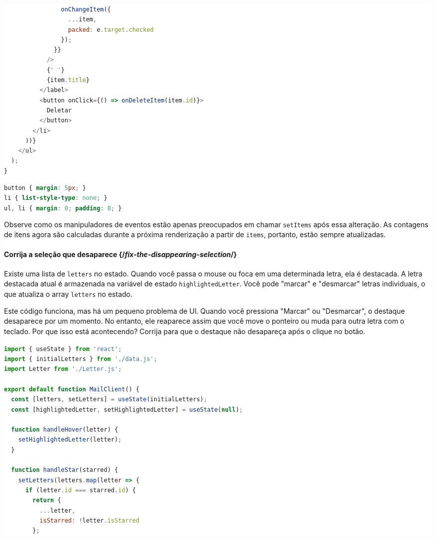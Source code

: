 ```js PackingList.js hidden
                onChangeItem({
                  ...item,
                  packed: e.target.checked
                });
              }}
            />
            {' '}
            {item.title}
          </label>
          <button onClick={() => onDeleteItem(item.id)}>
            Deletar
          </button>
        </li>
      ))}
    </ul>
  );
}
```

```css
button { margin: 5px; }
li { list-style-type: none; }
ul, li { margin: 0; padding: 0; }
```

</Sandpack>

Observe como os manipuladores de eventos estão apenas preocupados em chamar `setItems` após essa alteração. As contagens de itens agora são calculadas durante a próxima renderização a partir de `items`, portanto, estão sempre atualizadas.

</Solution>

#### Corrija a seleção que desaparece {/*fix-the-disappearing-selection*/}

Existe uma lista de `letters` no estado. Quando você passa o mouse ou foca em uma determinada letra, ela é destacada. A letra destacada atual é armazenada na variável de estado `highlightedLetter`. Você pode "marcar" e "desmarcar" letras individuais, o que atualiza o array `letters` no estado.

Este código funciona, mas há um pequeno problema de UI. Quando você pressiona "Marcar" ou "Desmarcar", o destaque desaparece por um momento. No entanto, ele reaparece assim que você move o ponteiro ou muda para outra letra com o teclado. Por que isso está acontecendo? Corrija para que o destaque não desapareça após o clique no botão.

<Sandpack>

```js App.js
import { useState } from 'react';
import { initialLetters } from './data.js';
import Letter from './Letter.js';

export default function MailClient() {
  const [letters, setLetters] = useState(initialLetters);
  const [highlightedLetter, setHighlightedLetter] = useState(null);

  function handleHover(letter) {
    setHighlightedLetter(letter);
  }

  function handleStar(starred) {
    setLetters(letters.map(letter => {
      if (letter.id === starred.id) {
        return {
          ...letter,
          isStarred: !letter.isStarred
        };
```